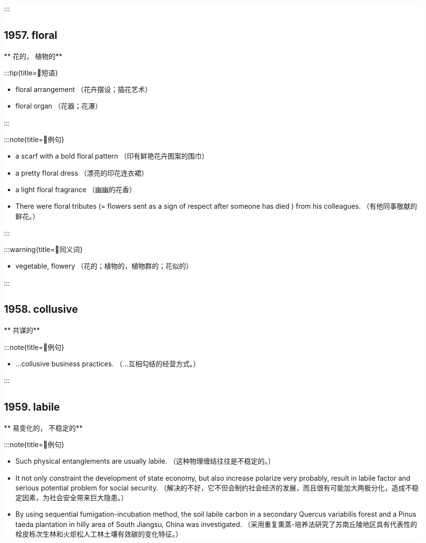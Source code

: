 :::


## 1957. floral

** 花的， 植物的**

:::tip{title=🤩短语}

- floral arrangement （花卉摆设；插花艺术）

- floral organ （花器；花瀑）

:::

:::note{title=🎤例句}

- a scarf with a bold floral pattern （印有鲜艳花卉图案的围巾）

- a pretty floral dress （漂亮的印花连衣裙）

- a light floral fragrance （幽幽的花香）

- There were floral tributes (= flowers sent as a sign of respect after someone has died ) from his colleagues. （有他同事敬献的鲜花。）

:::

:::warning{title=🤔同义词}

- vegetable, flowery （花的；植物的，植物群的；花似的）

:::


## 1958. collusive

** 共谋的**

:::note{title=🎤例句}

- ...collusive business practices. （...互相勾结的经营方式。）

:::

## 1959. labile

** 易变化的， 不稳定的**

:::note{title=🎤例句}

- Such physical entanglements are usually labile. （这种物理缠结往往是不稳定的。）

- It not only constraint the development of state economy, but also increase polarize very probably, result in labile factor and serious potential problem for social security. （解决的不好，它不但会制约社会经济的发展，而且很有可能加大两极分化，造成不稳定因素，为社会安全带来巨大隐患。）

- By using sequential fumigation-incubation method, the soil labile carbon in a secondary Quercus variabilis forest and a Pinus taeda plantation in hilly area of South Jiangsu, China was investigated. （采用重复熏蒸-培养法研究了苏南丘陵地区具有代表性的栓皮栎次生林和火炬松人工林土壤有效碳的变化特征。）

